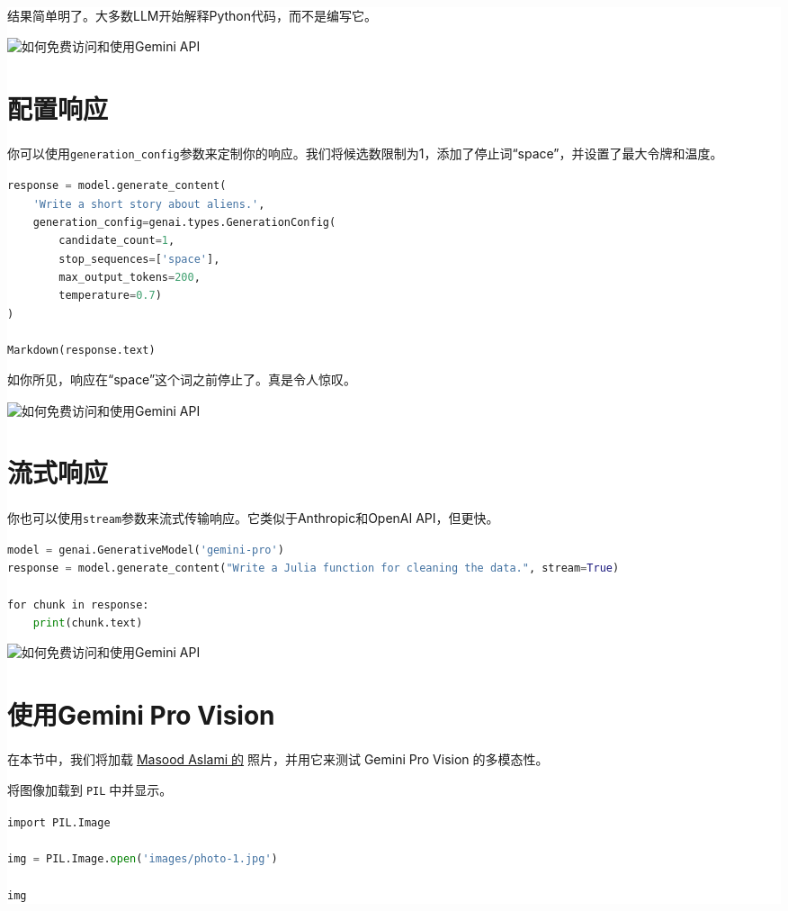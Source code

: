 结果简单明了。大多数LLM开始解释Python代码，而不是编写它。

![如何免费访问和使用Gemini API](../Images/adb9360ce4ef7c82542bc3aedc02036c.png)

# 配置响应

你可以使用`generation_config`参数来定制你的响应。我们将候选数限制为1，添加了停止词“space”，并设置了最大令牌和温度。

```py
response = model.generate_content(
    'Write a short story about aliens.',
    generation_config=genai.types.GenerationConfig(
        candidate_count=1,
        stop_sequences=['space'],
        max_output_tokens=200,
        temperature=0.7)
)

Markdown(response.text)
```

如你所见，响应在“space”这个词之前停止了。真是令人惊叹。

![如何免费访问和使用Gemini API](../Images/118789bb4eecdc7335277a1502d5a383.png)

# 流式响应

你也可以使用`stream`参数来流式传输响应。它类似于Anthropic和OpenAI API，但更快。

```py
model = genai.GenerativeModel('gemini-pro')
response = model.generate_content("Write a Julia function for cleaning the data.", stream=True)

for chunk in response:
    print(chunk.text)
```

![如何免费访问和使用Gemini API](../Images/8cb91227d0354c3e6e3969c6c7d423f4.png)

# 使用Gemini Pro Vision

在本节中，我们将加载 [Masood Aslami 的](https://www.google.com/url?q=https://www.pexels.com/photo/historical-arch-on-city-square-17165178/&sa=D&source=editors&ust=1702928279680636&usg=AOvVaw3rYreQ3Wheo4Kdc-lrqrBN) 照片，并用它来测试 Gemini Pro Vision 的多模态性。

将图像加载到 `PIL` 中并显示。

```py
import PIL.Image

img = PIL.Image.open('images/photo-1.jpg')

img
```
